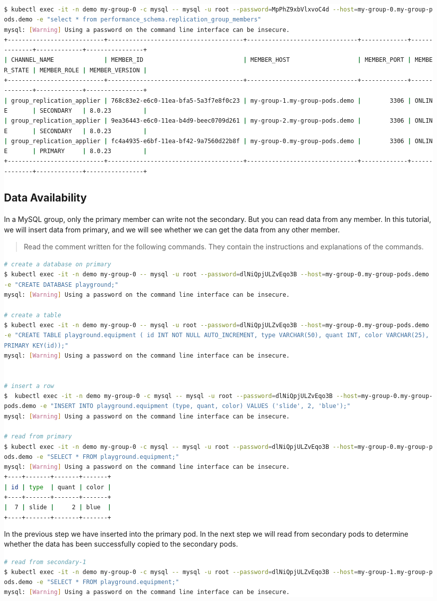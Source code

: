 ```bash
$ kubectl exec -it -n demo my-group-0 -c mysql -- mysql -u root --password=MpPhZ9xbVlxvoC4d --host=my-group-0.my-group-pods.demo -e "select * from performance_schema.replication_group_members"
mysql: [Warning] Using a password on the command line interface can be insecure.
+---------------------------+--------------------------------------+-------------------------------+-------------+--------------+-------------+----------------+
| CHANNEL_NAME              | MEMBER_ID                            | MEMBER_HOST                   | MEMBER_PORT | MEMBER_STATE | MEMBER_ROLE | MEMBER_VERSION |
+---------------------------+--------------------------------------+-------------------------------+-------------+--------------+-------------+----------------+
| group_replication_applier | 768c83e2-e6c0-11ea-bfa5-5a3f7e8f0c23 | my-group-1.my-group-pods.demo |        3306 | ONLINE       | SECONDARY   | 8.0.23         |
| group_replication_applier | 9ea36443-e6c0-11ea-b4d9-beec0709d261 | my-group-2.my-group-pods.demo |        3306 | ONLINE       | SECONDARY   | 8.0.23         |
| group_replication_applier | fc4a4935-e6bf-11ea-bf42-9a7560d22b8f | my-group-0.my-group-pods.demo |        3306 | ONLINE       | PRIMARY     | 8.0.23         |
+---------------------------+--------------------------------------+-------------------------------+-------------+--------------+-------------+----------------+
```

## Data Availability

In a MySQL group, only the primary member can write not the secondary. But you can read data from any member. In this tutorial, we will insert data from primary, and we will see whether we can get the data from any other member.

> Read the comment written for the following commands. They contain the instructions and explanations of the commands.

```bash
# create a database on primary
$ kubectl exec -it -n demo my-group-0 -- mysql -u root --password=dlNiQpjULZvEqo3B --host=my-group-0.my-group-pods.demo -e "CREATE DATABASE playground;"
mysql: [Warning] Using a password on the command line interface can be insecure.

# create a table
$ kubectl exec -it -n demo my-group-0 -- mysql -u root --password=dlNiQpjULZvEqo3B --host=my-group-0.my-group-pods.demo -e "CREATE TABLE playground.equipment ( id INT NOT NULL AUTO_INCREMENT, type VARCHAR(50), quant INT, color VARCHAR(25), PRIMARY KEY(id));"
mysql: [Warning] Using a password on the command line interface can be insecure.


# insert a row
$  kubectl exec -it -n demo my-group-0 -c mysql -- mysql -u root --password=dlNiQpjULZvEqo3B --host=my-group-0.my-group-pods.demo -e "INSERT INTO playground.equipment (type, quant, color) VALUES ('slide', 2, 'blue');"
mysql: [Warning] Using a password on the command line interface can be insecure.

# read from primary
$ kubectl exec -it -n demo my-group-0 -c mysql -- mysql -u root --password=dlNiQpjULZvEqo3B --host=my-group-0.my-group-pods.demo -e "SELECT * FROM playground.equipment;"
mysql: [Warning] Using a password on the command line interface can be insecure.
+----+-------+-------+-------+
| id | type  | quant | color |
+----+-------+-------+-------+
|  7 | slide |     2 | blue  |
+----+-------+-------+-------+
```
In the previous step we have inserted into the primary pod. In the next step we will read from secondary pods to determine whether the data has been successfully copied to the secondary pods.
```bash
# read from secondary-1
$ kubectl exec -it -n demo my-group-0 -c mysql -- mysql -u root --password=dlNiQpjULZvEqo3B --host=my-group-1.my-group-pods.demo -e "SELECT * FROM playground.equipment;"
mysql: [Warning] Using a password on the command line interface can be insecure.
```